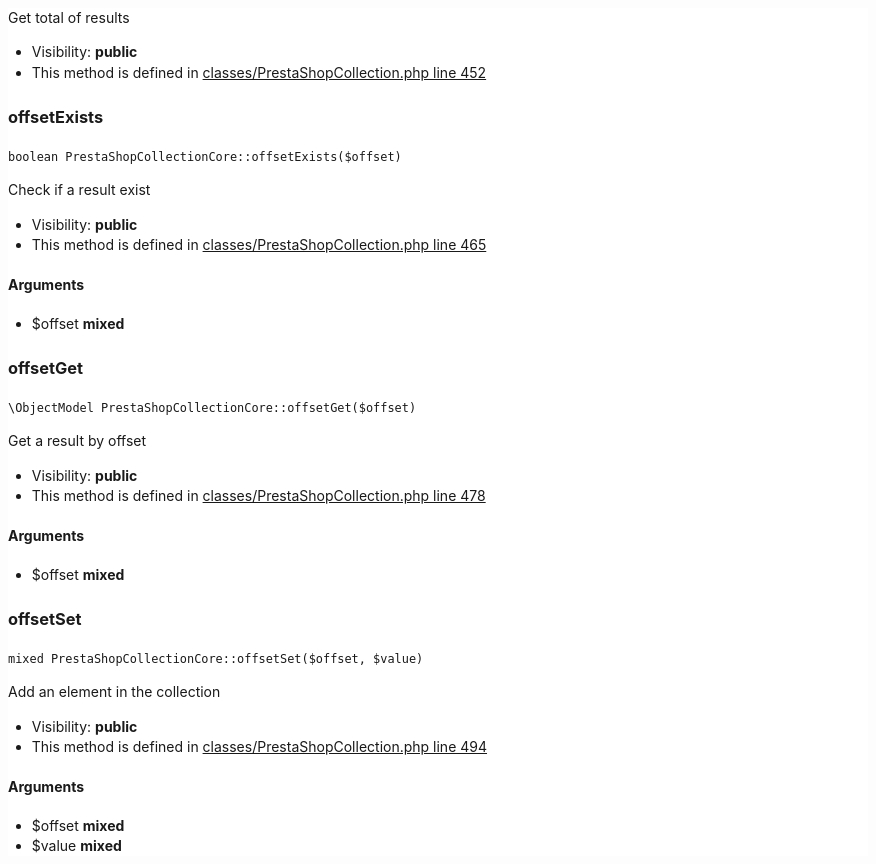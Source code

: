 Get total of results



* Visibility: **public**
* This method is defined in [classes/PrestaShopCollection.php line 452](https://github.com/PrestaShop/PrestaShop/blob/1.6.1.1/classes/PrestaShopCollection.php#L452)




### <a name="method-offsetExists"></a>offsetExists

    boolean PrestaShopCollectionCore::offsetExists($offset)

Check if a result exist



* Visibility: **public**
* This method is defined in [classes/PrestaShopCollection.php line 465](https://github.com/PrestaShop/PrestaShop/blob/1.6.1.1/classes/PrestaShopCollection.php#L465)


#### Arguments
* $offset **mixed**



### <a name="method-offsetGet"></a>offsetGet

    \ObjectModel PrestaShopCollectionCore::offsetGet($offset)

Get a result by offset



* Visibility: **public**
* This method is defined in [classes/PrestaShopCollection.php line 478](https://github.com/PrestaShop/PrestaShop/blob/1.6.1.1/classes/PrestaShopCollection.php#L478)


#### Arguments
* $offset **mixed**



### <a name="method-offsetSet"></a>offsetSet

    mixed PrestaShopCollectionCore::offsetSet($offset, $value)

Add an element in the collection



* Visibility: **public**
* This method is defined in [classes/PrestaShopCollection.php line 494](https://github.com/PrestaShop/PrestaShop/blob/1.6.1.1/classes/PrestaShopCollection.php#L494)


#### Arguments
* $offset **mixed**
* $value **mixed**
